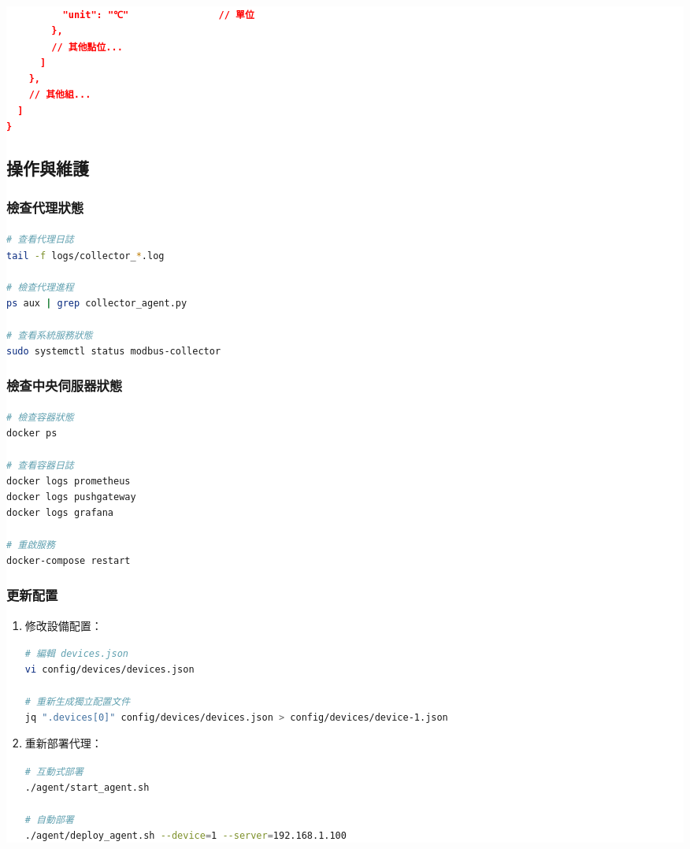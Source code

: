 ```json
          "unit": "℃"                // 單位
        },
        // 其他點位...
      ]
    },
    // 其他組...
  ]
}
```

## 操作與維護

### 檢查代理狀態

```bash
# 查看代理日誌
tail -f logs/collector_*.log

# 檢查代理進程
ps aux | grep collector_agent.py

# 查看系統服務狀態
sudo systemctl status modbus-collector
```

### 檢查中央伺服器狀態

```bash
# 檢查容器狀態
docker ps

# 查看容器日誌
docker logs prometheus
docker logs pushgateway
docker logs grafana

# 重啟服務
docker-compose restart
```

### 更新配置

1. 修改設備配置：
   ```bash
   # 編輯 devices.json
   vi config/devices/devices.json
   
   # 重新生成獨立配置文件
   jq ".devices[0]" config/devices/devices.json > config/devices/device-1.json
   ```

2. 重新部署代理：
   ```bash
   # 互動式部署
   ./agent/start_agent.sh
   
   # 自動部署
   ./agent/deploy_agent.sh --device=1 --server=192.168.1.100
   ```
